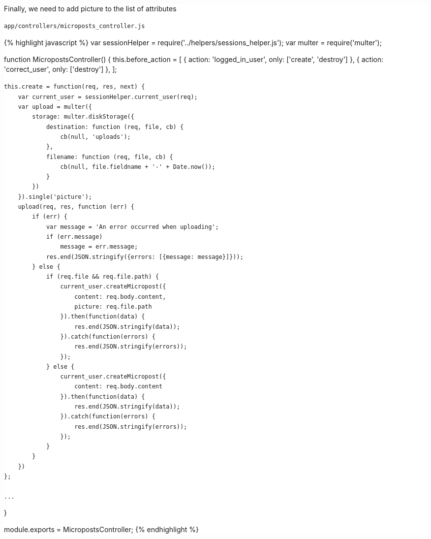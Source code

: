 Finally, we need to add picture to the list of attributes

`app/controllers/microposts_controller.js`

{% highlight javascript %}
var sessionHelper = require('../helpers/sessions_helper.js');
var multer = require('multer');

function MicropostsController() {
	this.before_action = [
		{ action: 'logged_in_user', only: ['create', 'destroy'] },
		{ action: 'correct_user', only: ['destroy'] },
	];

	this.create = function(req, res, next) {
		var current_user = sessionHelper.current_user(req);
		var upload = multer({
            storage: multer.diskStorage({
				destination: function (req, file, cb) {
					cb(null, 'uploads');
				},
				filename: function (req, file, cb) {
					cb(null, file.fieldname + '-' + Date.now());
				}
			})
        }).single('picture');
		upload(req, res, function (err) {
			if (err) {
				var message = 'An error occurred when uploading';
				if (err.message)
					message = err.message;
				res.end(JSON.stringify({errors: [{message: message}]}));
			} else {
                if (req.file && req.file.path) {
                    current_user.createMicropost({
                        content: req.body.content,
                        picture: req.file.path
                    }).then(function(data) {
                        res.end(JSON.stringify(data));
                    }).catch(function(errors) {
                        res.end(JSON.stringify(errors));
                    });
                } else {
                    current_user.createMicropost({
                        content: req.body.content
                    }).then(function(data) {
                        res.end(JSON.stringify(data));
                    }).catch(function(errors) {
                        res.end(JSON.stringify(errors));
                    });
                }
			}
		})
	};
    
	...
}

module.exports = MicropostsController;
{% endhighlight %}
